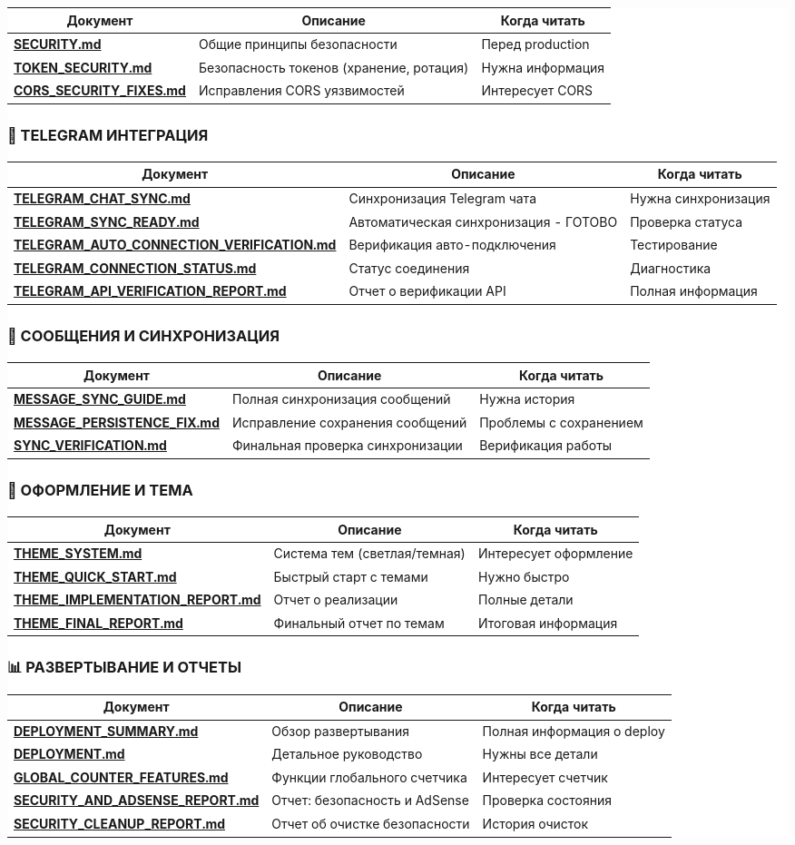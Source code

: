 | Документ | Описание | Когда читать |
|----------|---------|-----|
| **[SECURITY.md](SECURITY.md)** | Общие принципы безопасности | Перед production |
| **[TOKEN_SECURITY.md](TOKEN_SECURITY.md)** | Безопасность токенов (хранение, ротация) | Нужна информация |
| **[CORS_SECURITY_FIXES.md](CORS_SECURITY_FIXES.md)** | Исправления CORS уязвимостей | Интересует CORS |

### 📱 TELEGRAM ИНТЕГРАЦИЯ

| Документ | Описание | Когда читать |
|----------|---------|-----|
| **[TELEGRAM_CHAT_SYNC.md](TELEGRAM_CHAT_SYNC.md)** | Синхронизация Telegram чата | Нужна синхронизация |
| **[TELEGRAM_SYNC_READY.md](TELEGRAM_SYNC_READY.md)** | Автоматическая синхронизация - ГОТОВО | Проверка статуса |
| **[TELEGRAM_AUTO_CONNECTION_VERIFICATION.md](TELEGRAM_AUTO_CONNECTION_VERIFICATION.md)** | Верификация авто-подключения | Тестирование |
| **[TELEGRAM_CONNECTION_STATUS.md](TELEGRAM_CONNECTION_STATUS.md)** | Статус соединения | Диагностика |
| **[TELEGRAM_API_VERIFICATION_REPORT.md](TELEGRAM_API_VERIFICATION_REPORT.md)** | Отчет о верификации API | Полная информация |

### 💬 СООБЩЕНИЯ И СИНХРОНИЗАЦИЯ

| Документ | Описание | Когда читать |
|----------|---------|-----|
| **[MESSAGE_SYNC_GUIDE.md](MESSAGE_SYNC_GUIDE.md)** | Полная синхронизация сообщений | Нужна история |
| **[MESSAGE_PERSISTENCE_FIX.md](MESSAGE_PERSISTENCE_FIX.md)** | Исправление сохранения сообщений | Проблемы с сохранением |
| **[SYNC_VERIFICATION.md](SYNC_VERIFICATION.md)** | Финальная проверка синхронизации | Верификация работы |

### 🎨 ОФОРМЛЕНИЕ И ТЕМА

| Документ | Описание | Когда читать |
|----------|---------|-----|
| **[THEME_SYSTEM.md](THEME_SYSTEM.md)** | Система тем (светлая/темная) | Интересует оформление |
| **[THEME_QUICK_START.md](THEME_QUICK_START.md)** | Быстрый старт с темами | Нужно быстро |
| **[THEME_IMPLEMENTATION_REPORT.md](THEME_IMPLEMENTATION_REPORT.md)** | Отчет о реализации | Полные детали |
| **[THEME_FINAL_REPORT.md](THEME_FINAL_REPORT.md)** | Финальный отчет по темам | Итоговая информация |

### 📊 РАЗВЕРТЫВАНИЕ И ОТЧЕТЫ

| Документ | Описание | Когда читать |
|----------|---------|-----|
| **[DEPLOYMENT_SUMMARY.md](DEPLOYMENT_SUMMARY.md)** | Обзор развертывания | Полная информация о deploy |
| **[DEPLOYMENT.md](DEPLOYMENT.md)** | Детальное руководство | Нужны все детали |
| **[GLOBAL_COUNTER_FEATURES.md](GLOBAL_COUNTER_FEATURES.md)** | Функции глобального счетчика | Интересует счетчик |
| **[SECURITY_AND_ADSENSE_REPORT.md](SECURITY_AND_ADSENSE_REPORT.md)** | Отчет: безопасность и AdSense | Проверка состояния |
| **[SECURITY_CLEANUP_REPORT.md](SECURITY_CLEANUP_REPORT.md)** | Отчет об очистке безопасности | История очисток |
